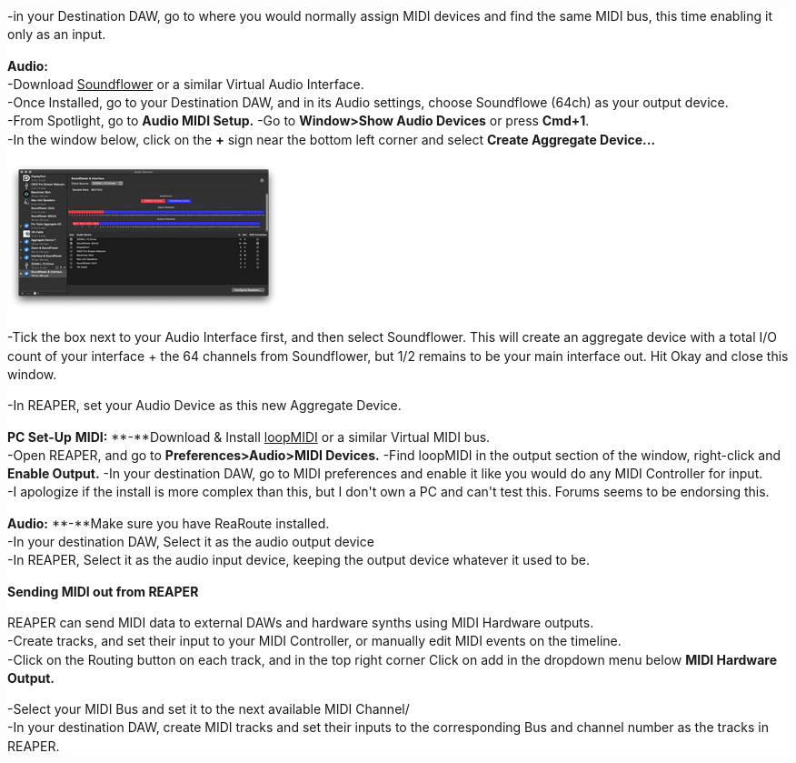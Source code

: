 -in your Destination DAW, go to where you would normally assign MIDI devices and find the same MIDI bus, this time enabling it only as an input.

**Audio:**  
-Download [Soundflower](https://soundflower.en.softonic.com/mac) or a similar Virtual Audio Interface.  
-Once Installed, go to your Destination DAW, and in its Audio settings, choose Soundflowe (64ch) as your output device.  
-From Spotlight, go to **Audio MIDI Setup.**
-Go to **Window>Show Audio Devices** or press **Cmd+1**.  
-In the window below, click on the **+** sign near the bottom left corner and select **Create Aggregate Device...**

![](/blog/rfrt/80/69.png)

-Tick the box next to your Audio Interface first, and then select Soundflower. This will create an aggregate device with a total I/O count of your interface + the 64 channels from Soundflower, but 1/2 remains to be your main interface out. Hit Okay and close this window.

-In REAPER, set your Audio Device as this new Aggregate Device.

**PC Set-Up**
**MIDI:**
**-**Download & Install [loopMIDI](https://www.tobias-erichsen.de/software/loopmidi.html) or a similar Virtual MIDI bus.  
-Open REAPER, and go to **Preferences>Audio>MIDI Devices.**
-Find loopMIDI in the output section of the window, right-click and **Enable Output.**
-In your destination DAW, go to MIDI preferences and enable it like you would do any MIDI Controller for input.  
-I apologize if the install is more complex than this, but I don't own a PC and can't test this. Forums seems to be endorsing this.

**Audio:**
**-**Make sure you have ReaRoute installed.  
-In your destination DAW, Select it as the audio output device  
-In REAPER, Select it as the audio input device, keeping the output device whatever it used to be.

**Sending MIDI out from REAPER**

REAPER can send MIDI data to external DAWs and hardware synths using MIDI Hardware outputs.  
-Create tracks, and set their input to your MIDI Controller, or manually edit MIDI events on the timeline.  
-Click on the Routing button on each track, and in the top right corner Click on add in the dropdown menu below **MIDI Hardware Output.**

-Select your MIDI Bus and set it to the next available MIDI Channel/  
-In your destination DAW, create MIDI tracks and set their inputs to the corresponding Bus and channel number as the tracks in REAPER.
